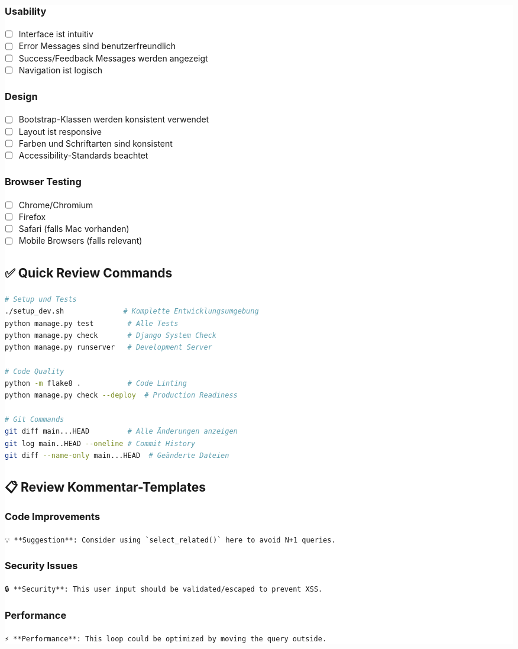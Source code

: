 ### Usability
- [ ] Interface ist intuitiv
- [ ] Error Messages sind benutzerfreundlich
- [ ] Success/Feedback Messages werden angezeigt
- [ ] Navigation ist logisch

### Design
- [ ] Bootstrap-Klassen werden konsistent verwendet
- [ ] Layout ist responsive
- [ ] Farben und Schriftarten sind konsistent
- [ ] Accessibility-Standards beachtet

### Browser Testing
- [ ] Chrome/Chromium
- [ ] Firefox
- [ ] Safari (falls Mac vorhanden)
- [ ] Mobile Browsers (falls relevant)

## ✅ Quick Review Commands

```bash
# Setup und Tests
./setup_dev.sh              # Komplette Entwicklungsumgebung
python manage.py test        # Alle Tests
python manage.py check       # Django System Check
python manage.py runserver   # Development Server

# Code Quality
python -m flake8 .           # Code Linting
python manage.py check --deploy  # Production Readiness

# Git Commands
git diff main...HEAD         # Alle Änderungen anzeigen
git log main..HEAD --oneline # Commit History
git diff --name-only main...HEAD  # Geänderte Dateien
```

## 📋 Review Kommentar-Templates

### Code Improvements
```
💡 **Suggestion**: Consider using `select_related()` here to avoid N+1 queries.
```

### Security Issues
```
🔒 **Security**: This user input should be validated/escaped to prevent XSS.
```

### Performance
```
⚡ **Performance**: This loop could be optimized by moving the query outside.
```
